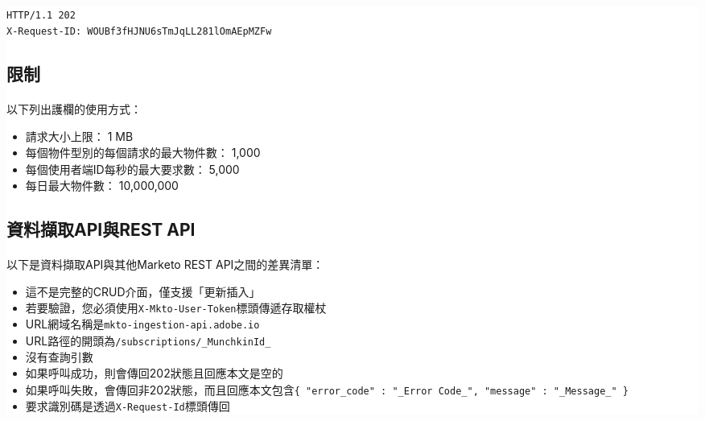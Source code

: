 ```
HTTP/1.1 202
X-Request-ID: WOUBf3fHJNU6sTmJqLL281lOmAEpMZFw
```

## 限制

以下列出護欄的使用方式：

- 請求大小上限： 1 MB
- 每個物件型別的每個請求的最大物件數： 1,000
- 每個使用者端ID每秒的最大要求數： 5,000
- 每日最大物件數： 10,000,000

## 資料擷取API與REST API

以下是資料擷取API與其他Marketo REST API之間的差異清單：

- 這不是完整的CRUD介面，僅支援「更新插入」
- 若要驗證，您必須使用`X-Mkto-User-Token`標頭傳遞存取權杖
- URL網域名稱是`mkto-ingestion-api.adobe.io`
- URL路徑的開頭為`/subscriptions/_MunchkinId_`
- 沒有查詢引數
- 如果呼叫成功，則會傳回202狀態且回應本文是空的
- 如果呼叫失敗，會傳回非202狀態，而且回應本文包含`{ "error_code" : "_Error Code_", "message" : "_Message_" }`
- 要求識別碼是透過`X-Request-Id`標頭傳回
